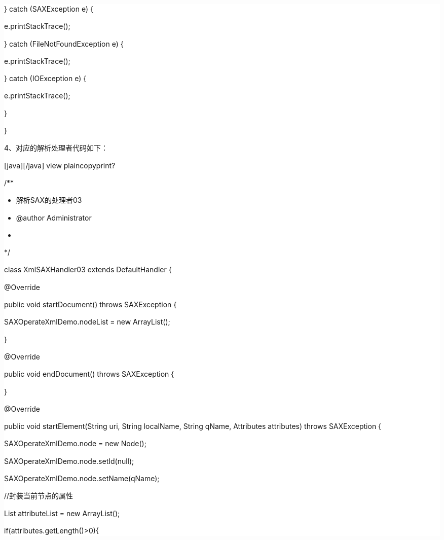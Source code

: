 } catch (SAXException e) {

e.printStackTrace();

} catch (FileNotFoundException e) {

e.printStackTrace();

} catch (IOException e) {

e.printStackTrace();

}

}

4、对应的解析处理者代码如下：

\[java\]\[/java\] view plaincopyprint?

/**

* 解析SAX的处理者03

* @author Administrator

*

*/

class XmlSAXHandler03 extends DefaultHandler {


@Override

public void startDocument() throws SAXException {

SAXOperateXmlDemo.nodeList = new ArrayList<Node>();

}


@Override

public void endDocument() throws SAXException {


}


@Override

public void startElement(String uri, String localName, String qName, Attributes attributes) throws SAXException {

SAXOperateXmlDemo.node = new Node();

SAXOperateXmlDemo.node.setId(null);

SAXOperateXmlDemo.node.setName(qName);

//封装当前节点的属性

List<Attribute> attributeList = new ArrayList<Attribute>();

if(attributes.getLength()>0){

